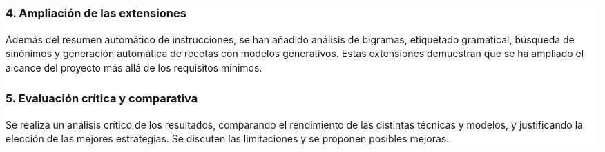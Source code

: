 ### 4. Ampliación de las extensiones

Además del resumen automático de instrucciones, se han añadido análisis de bigramas, etiquetado gramatical, búsqueda de sinónimos y generación automática de recetas con modelos generativos. Estas extensiones demuestran que se ha ampliado el alcance del proyecto más allá de los requisitos mínimos.

### 5. Evaluación crítica y comparativa

Se realiza un análisis crítico de los resultados, comparando el rendimiento de las distintas técnicas y modelos, y justificando la elección de las mejores estrategias. Se discuten las limitaciones y se proponen posibles mejoras.
